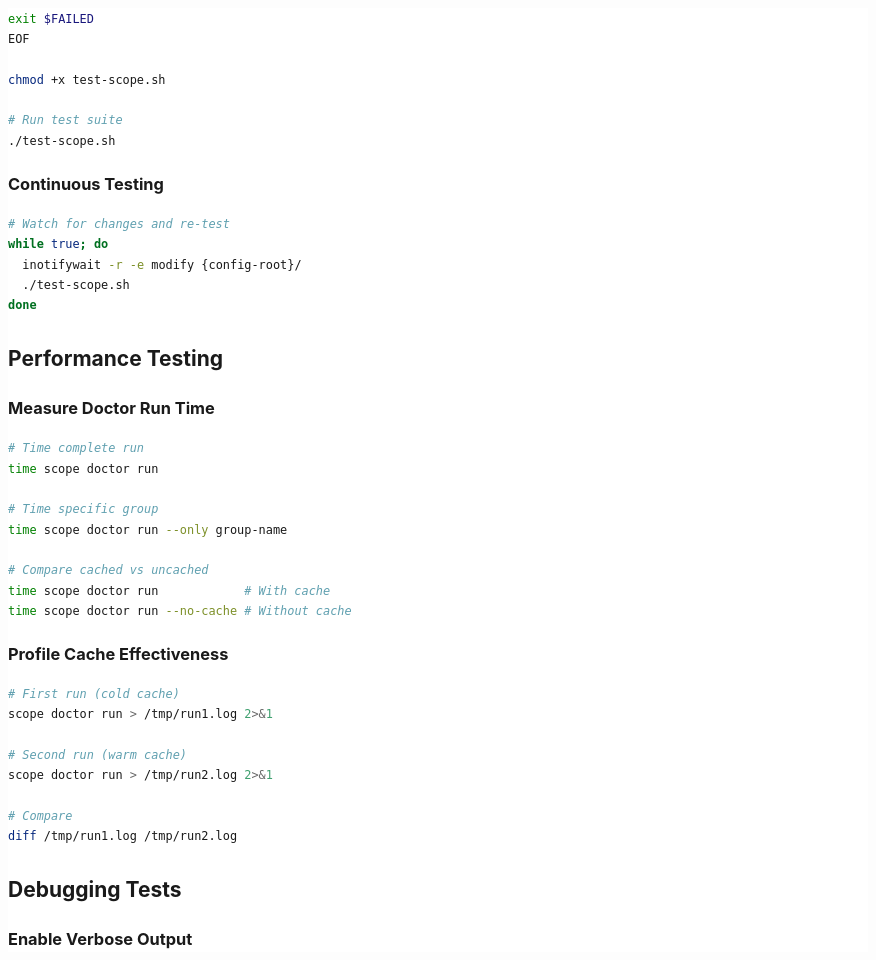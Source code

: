```bash
exit $FAILED
EOF

chmod +x test-scope.sh

# Run test suite
./test-scope.sh
```

### Continuous Testing

```bash
# Watch for changes and re-test
while true; do
  inotifywait -r -e modify {config-root}/
  ./test-scope.sh
done
```

## Performance Testing

### Measure Doctor Run Time

```bash
# Time complete run
time scope doctor run

# Time specific group
time scope doctor run --only group-name

# Compare cached vs uncached
time scope doctor run            # With cache
time scope doctor run --no-cache # Without cache
```

### Profile Cache Effectiveness

```bash
# First run (cold cache)
scope doctor run > /tmp/run1.log 2>&1

# Second run (warm cache)
scope doctor run > /tmp/run2.log 2>&1

# Compare
diff /tmp/run1.log /tmp/run2.log
```

## Debugging Tests

### Enable Verbose Output
